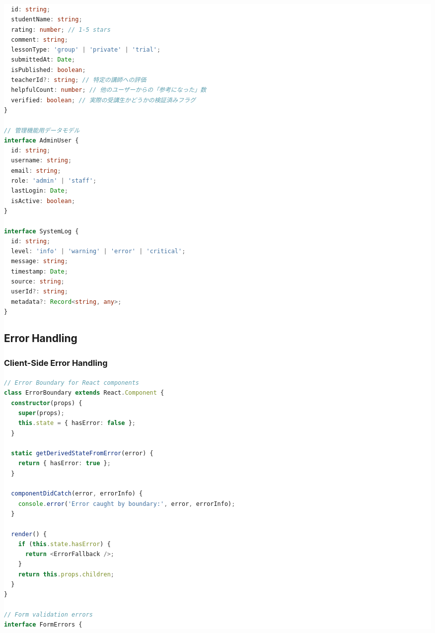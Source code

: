 ```typescript
  id: string;
  studentName: string;
  rating: number; // 1-5 stars
  comment: string;
  lessonType: 'group' | 'private' | 'trial';
  submittedAt: Date;
  isPublished: boolean;
  teacherId?: string; // 特定の講師への評価
  helpfulCount: number; // 他のユーザーからの「参考になった」数
  verified: boolean; // 実際の受講生かどうかの検証済みフラグ
}

// 管理機能用データモデル
interface AdminUser {
  id: string;
  username: string;
  email: string;
  role: 'admin' | 'staff';
  lastLogin: Date;
  isActive: boolean;
}

interface SystemLog {
  id: string;
  level: 'info' | 'warning' | 'error' | 'critical';
  message: string;
  timestamp: Date;
  source: string;
  userId?: string;
  metadata?: Record<string, any>;
}
```

## Error Handling

### Client-Side Error Handling

```typescript
// Error Boundary for React components
class ErrorBoundary extends React.Component {
  constructor(props) {
    super(props);
    this.state = { hasError: false };
  }

  static getDerivedStateFromError(error) {
    return { hasError: true };
  }

  componentDidCatch(error, errorInfo) {
    console.error('Error caught by boundary:', error, errorInfo);
  }

  render() {
    if (this.state.hasError) {
      return <ErrorFallback />;
    }
    return this.props.children;
  }
}

// Form validation errors
interface FormErrors {
```